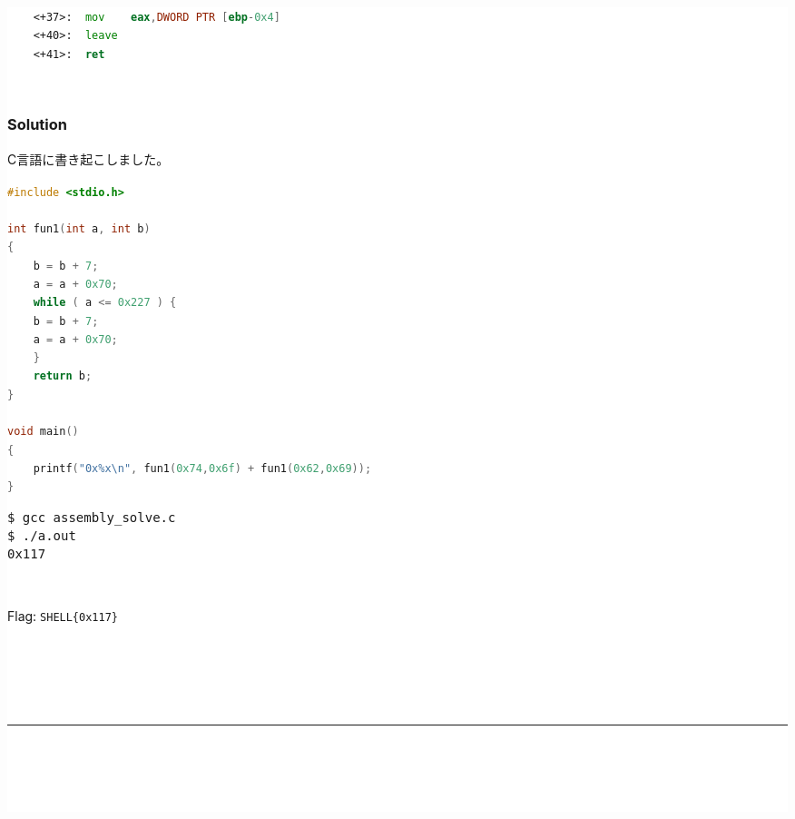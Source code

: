 ```asm
	<+37>:	mov    eax,DWORD PTR [ebp-0x4]
	<+40>:	leave  
	<+41>:	ret  
```


<br />

### Solution
C言語に書き起こしました。

```C
#include <stdio.h>

int fun1(int a, int b)
{
    b = b + 7;
    a = a + 0x70;
    while ( a <= 0x227 ) {
	b = b + 7;
	a = a + 0x70;
    }
    return b;
}

void main()
{
    printf("0x%x\n", fun1(0x74,0x6f) + fun1(0x62,0x69));
}
```

<pre>
$ gcc assembly_solve.c
$ ./a.out
0x117
</pre>

<br />

Flag: `SHELL{0x117}`


<br /><br />
<br /><br />
- - -
<br /><br />
<br /><br />

